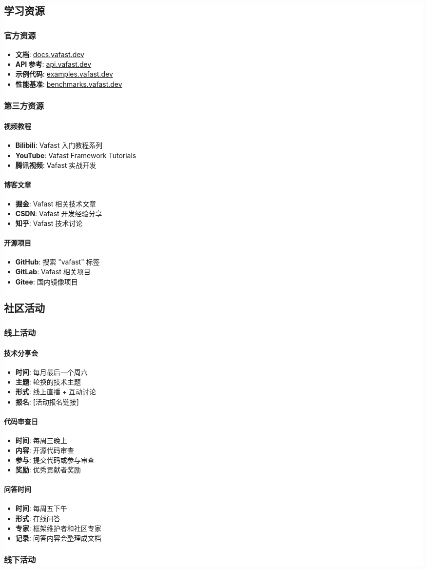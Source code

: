 ## 学习资源

### 官方资源

- **文档**: [docs.vafast.dev](https://docs.vafast.dev)
- **API 参考**: [api.vafast.dev](https://api.vafast.dev)
- **示例代码**: [examples.vafast.dev](https://examples.vafast.dev)
- **性能基准**: [benchmarks.vafast.dev](https://benchmarks.vafast.dev)

### 第三方资源

#### 视频教程
- **Bilibili**: Vafast 入门教程系列
- **YouTube**: Vafast Framework Tutorials
- **腾讯视频**: Vafast 实战开发

#### 博客文章
- **掘金**: Vafast 相关技术文章
- **CSDN**: Vafast 开发经验分享
- **知乎**: Vafast 技术讨论

#### 开源项目
- **GitHub**: 搜索 "vafast" 标签
- **GitLab**: Vafast 相关项目
- **Gitee**: 国内镜像项目

## 社区活动

### 线上活动

#### 技术分享会
- **时间**: 每月最后一个周六
- **主题**: 轮换的技术主题
- **形式**: 线上直播 + 互动讨论
- **报名**: [活动报名链接]

#### 代码审查日
- **时间**: 每周三晚上
- **内容**: 开源代码审查
- **参与**: 提交代码或参与审查
- **奖励**: 优秀贡献者奖励

#### 问答时间
- **时间**: 每周五下午
- **形式**: 在线问答
- **专家**: 框架维护者和社区专家
- **记录**: 问答内容会整理成文档

### 线下活动
